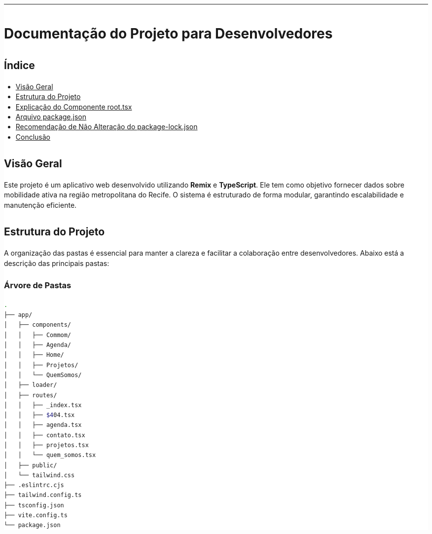 
---

# Documentação do Projeto para Desenvolvedores

## Índice

- [Visão Geral](#visão-geral)
- [Estrutura do Projeto](#estrutura-do-projeto)
- [Explicação do Componente root.tsx](#explicação-do-componente-roottsx)
- [Arquivo package.json](#arquivo-packagejson)
- [Recomendação de Não Alteração do package-lock.json](#recomendação-de-não-alteração-do-package-lockjson)
- [Conclusão](#conclusão)

## Visão Geral

Este projeto é um aplicativo web desenvolvido utilizando **Remix** e **TypeScript**. Ele tem como objetivo fornecer dados sobre mobilidade ativa na região metropolitana do Recife. O sistema é estruturado de forma modular, garantindo escalabilidade e manutenção eficiente.

## Estrutura do Projeto

A organização das pastas é essencial para manter a clareza e facilitar a colaboração entre desenvolvedores. Abaixo está a descrição das principais pastas:

### **Árvore de Pastas**

```bash
.
├── app/
│   ├── components/
│   │   ├── Commom/
│   │   ├── Agenda/
│   │   ├── Home/
│   │   ├── Projetos/
│   │   └── QuemSomos/
│   ├── loader/
│   ├── routes/
│   │   ├── _index.tsx
│   │   ├── $404.tsx
│   │   ├── agenda.tsx
│   │   ├── contato.tsx
│   │   ├── projetos.tsx
│   │   └── quem_somos.tsx
│   ├── public/
│   └── tailwind.css
├── .eslintrc.cjs
├── tailwind.config.ts
├── tsconfig.json
├── vite.config.ts
└── package.json
```
